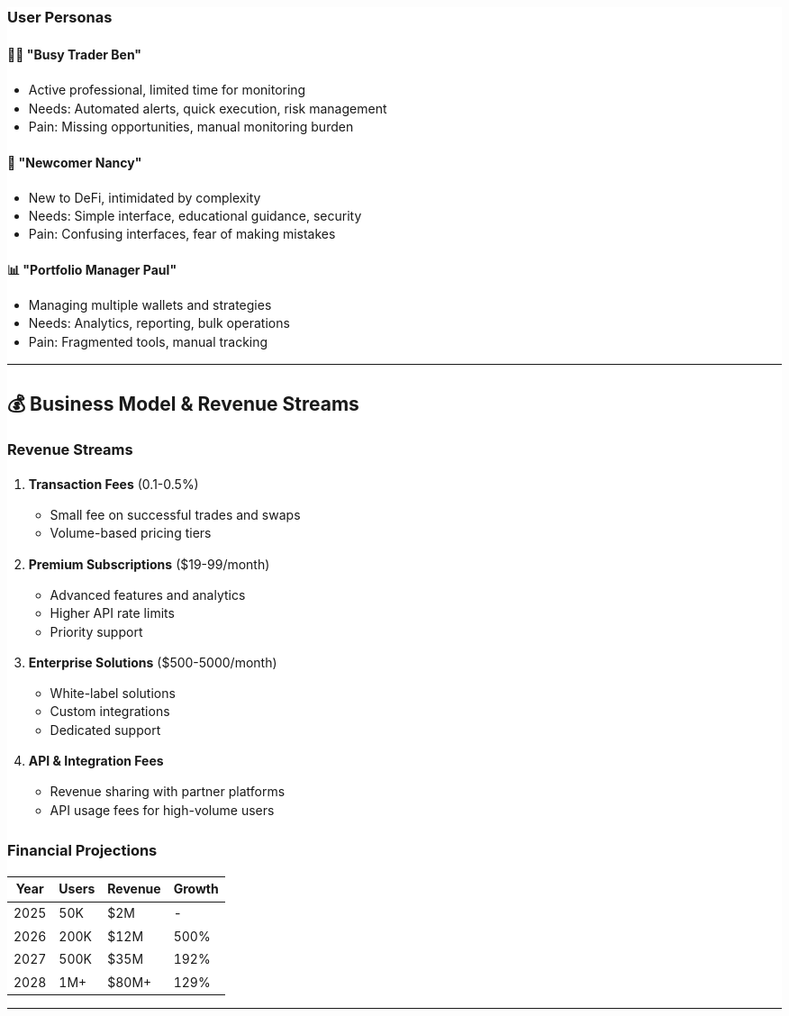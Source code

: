 ### User Personas

#### 🏃‍♂️ "Busy Trader Ben"
- Active professional, limited time for monitoring
- Needs: Automated alerts, quick execution, risk management
- Pain: Missing opportunities, manual monitoring burden

#### 🔰 "Newcomer Nancy" 
- New to DeFi, intimidated by complexity
- Needs: Simple interface, educational guidance, security
- Pain: Confusing interfaces, fear of making mistakes

#### 📊 "Portfolio Manager Paul"
- Managing multiple wallets and strategies
- Needs: Analytics, reporting, bulk operations
- Pain: Fragmented tools, manual tracking

---

## 💰 Business Model & Revenue Streams

### Revenue Streams

1. **Transaction Fees** (0.1-0.5%)
   - Small fee on successful trades and swaps
   - Volume-based pricing tiers

2. **Premium Subscriptions** ($19-99/month)
   - Advanced features and analytics
   - Higher API rate limits
   - Priority support

3. **Enterprise Solutions** ($500-5000/month)
   - White-label solutions
   - Custom integrations
   - Dedicated support

4. **API & Integration Fees**
   - Revenue sharing with partner platforms
   - API usage fees for high-volume users

### Financial Projections

| Year | Users | Revenue | Growth |
|------|--------|---------|---------|
| 2025 | 50K | $2M | - |
| 2026 | 200K | $12M | 500% |
| 2027 | 500K | $35M | 192% |
| 2028 | 1M+ | $80M+ | 129% |

---